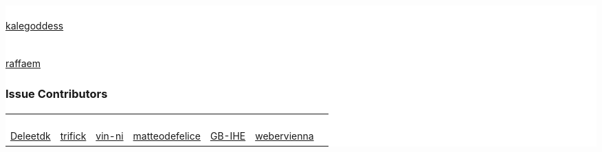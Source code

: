 </a><br>
<a href="https://github.com/rOpenGov/giscoR/issues?q=is%3Aissue+author%3Akalegoddess">kalegoddess</a>
</td>
<td align="center">
<a href="https://github.com/raffaem">
<img src="https://avatars.githubusercontent.com/u/54762742?v=4" width="100px;" alt=""/>
</a><br>
<a href="https://github.com/rOpenGov/giscoR/issues?q=is%3Aissue+author%3Araffaem">raffaem</a>
</td>
</tr>
</table>

### Issue Contributors

<table>
<tr>
<td align="center">
<a href="https://github.com/Deleetdk">
<img src="https://avatars.githubusercontent.com/u/6759913?u=81d80006adbb3c7ab6a607d00cfb909c918490a9&v=4" width="100px;" alt=""/>
</a><br>
<a href="https://github.com/rOpenGov/giscoR/issues?q=is%3Aissue+commenter%3ADeleetdk">Deleetdk</a>
</td>
<td align="center">
<a href="https://github.com/trifick">
<img src="https://avatars.githubusercontent.com/u/69033788?v=4" width="100px;" alt=""/>
</a><br>
<a href="https://github.com/rOpenGov/giscoR/issues?q=is%3Aissue+commenter%3Atrifick">trifick</a>
</td>
<td align="center">
<a href="https://github.com/vin-ni">
<img src="https://avatars.githubusercontent.com/u/9806572?u=043bf244790f0e44886f5a734fc2cd052af5af26&v=4" width="100px;" alt=""/>
</a><br>
<a href="https://github.com/rOpenGov/giscoR/issues?q=is%3Aissue+commenter%3Avin-ni">vin-ni</a>
</td>
<td align="center">
<a href="https://github.com/matteodefelice">
<img src="https://avatars.githubusercontent.com/u/6360066?u=609873695a6ad7ca9fdad647d29a7c972ccfdbb8&v=4" width="100px;" alt=""/>
</a><br>
<a href="https://github.com/rOpenGov/giscoR/issues?q=is%3Aissue+commenter%3Amatteodefelice">matteodefelice</a>
</td>
<td align="center">
<a href="https://github.com/GB-IHE">
<img src="https://avatars.githubusercontent.com/u/76434717?u=cf2235261c22d1703cc8f668525075efd4c321dd&v=4" width="100px;" alt=""/>
</a><br>
<a href="https://github.com/rOpenGov/giscoR/issues?q=is%3Aissue+commenter%3AGB-IHE">GB-IHE</a>
</td>
<td align="center">
<a href="https://github.com/webervienna">
<img src="https://avatars.githubusercontent.com/u/113052114?v=4" width="100px;" alt=""/>
</a><br>
<a href="https://github.com/rOpenGov/giscoR/issues?q=is%3Aissue+commenter%3Awebervienna">webervienna</a>
</td>
<td align="center">
<a href="https://github.com/joelangley9">
<img src="https://avatars.githubusercontent.com/u/164087714?v=4" width="100px;" alt=""/>
</a><br>